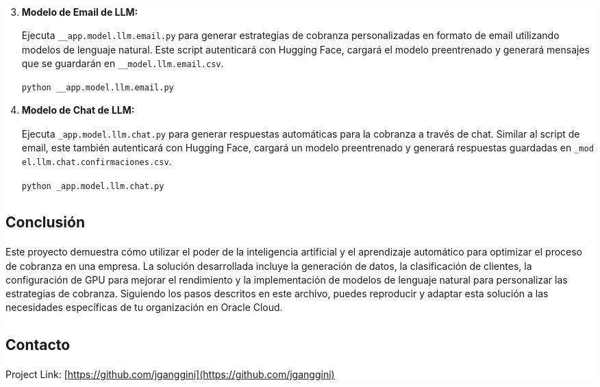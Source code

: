 3. **Modelo de Email de LLM:**

    Ejecuta `__app.model.llm.email.py` para generar estrategias de cobranza personalizadas en formato de email utilizando modelos de lenguaje natural. Este script autenticará con Hugging Face, cargará el modelo preentrenado y generará mensajes que se guardarán en `__model.llm.email.csv`.

    ```sh
    python __app.model.llm.email.py
    ```

4. **Modelo de Chat de LLM:**

    Ejecuta `_app.model.llm.chat.py` para generar respuestas automáticas para la cobranza a través de chat. Similar al script de email, este también autenticará con Hugging Face, cargará un modelo preentrenado y generará respuestas guardadas en `_model.llm.chat.confirmaciones.csv`.

    ```sh
    python _app.model.llm.chat.py
    ```

## Conclusión

Este proyecto demuestra cómo utilizar el poder de la inteligencia artificial y el aprendizaje automático para optimizar el proceso de cobranza en una empresa. La solución desarrollada incluye la generación de datos, la clasificación de clientes, la configuración de GPU para mejorar el rendimiento y la implementación de modelos de lenguaje natural para personalizar las estrategias de cobranza. Siguiendo los pasos descritos en este archivo, puedes reproducir y adaptar esta solución a las necesidades específicas de tu organización en Oracle Cloud.



## Contacto
Project Link: [https://github.com/jganggini](https://github.com/jganggini)



[issues-shield]: https://img.shields.io/github/issues/othneildrew/Best-README-Template.svg?style=for-the-badge
[issues-url]: https://github.com/jganggini/oci-functions/issues
[linkedin-shield]: https://img.shields.io/badge/-LinkedIn-black.svg?style=for-the-badge&logo=linkedin&colorB=555
[linkedin-url]: https://www.linkedin.com/in/jganggini/